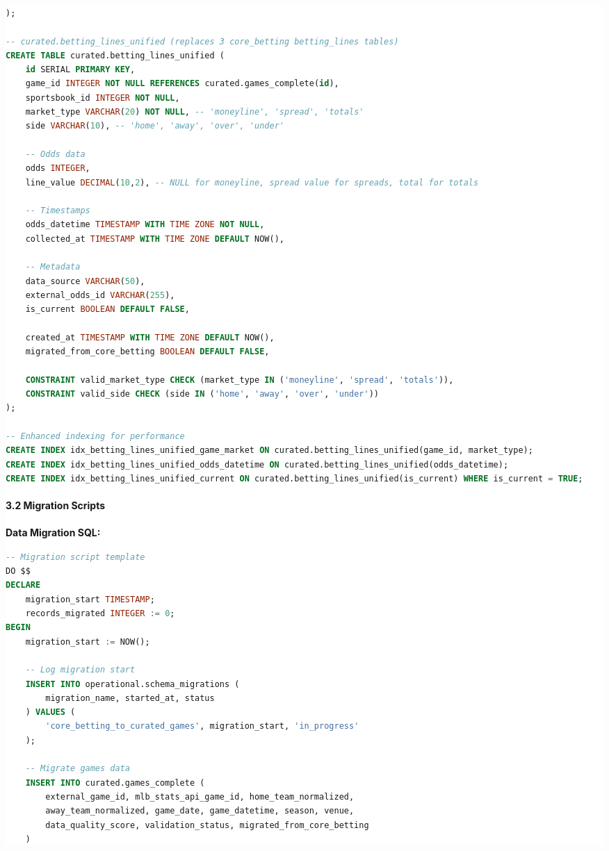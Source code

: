```sql
);

-- curated.betting_lines_unified (replaces 3 core_betting betting_lines tables)
CREATE TABLE curated.betting_lines_unified (
    id SERIAL PRIMARY KEY,
    game_id INTEGER NOT NULL REFERENCES curated.games_complete(id),
    sportsbook_id INTEGER NOT NULL,
    market_type VARCHAR(20) NOT NULL, -- 'moneyline', 'spread', 'totals'
    side VARCHAR(10), -- 'home', 'away', 'over', 'under'
    
    -- Odds data
    odds INTEGER,
    line_value DECIMAL(10,2), -- NULL for moneyline, spread value for spreads, total for totals
    
    -- Timestamps
    odds_datetime TIMESTAMP WITH TIME ZONE NOT NULL,
    collected_at TIMESTAMP WITH TIME ZONE DEFAULT NOW(),
    
    -- Metadata
    data_source VARCHAR(50),
    external_odds_id VARCHAR(255),
    is_current BOOLEAN DEFAULT FALSE,
    
    created_at TIMESTAMP WITH TIME ZONE DEFAULT NOW(),
    migrated_from_core_betting BOOLEAN DEFAULT FALSE,
    
    CONSTRAINT valid_market_type CHECK (market_type IN ('moneyline', 'spread', 'totals')),
    CONSTRAINT valid_side CHECK (side IN ('home', 'away', 'over', 'under'))
);

-- Enhanced indexing for performance
CREATE INDEX idx_betting_lines_unified_game_market ON curated.betting_lines_unified(game_id, market_type);
CREATE INDEX idx_betting_lines_unified_odds_datetime ON curated.betting_lines_unified(odds_datetime);
CREATE INDEX idx_betting_lines_unified_current ON curated.betting_lines_unified(is_current) WHERE is_current = TRUE;
```

#### 3.2 Migration Scripts

**Data Migration SQL:**
```sql
-- Migration script template
DO $$
DECLARE
    migration_start TIMESTAMP;
    records_migrated INTEGER := 0;
BEGIN
    migration_start := NOW();
    
    -- Log migration start
    INSERT INTO operational.schema_migrations (
        migration_name, started_at, status
    ) VALUES (
        'core_betting_to_curated_games', migration_start, 'in_progress'
    );
    
    -- Migrate games data
    INSERT INTO curated.games_complete (
        external_game_id, mlb_stats_api_game_id, home_team_normalized,
        away_team_normalized, game_date, game_datetime, season, venue,
        data_quality_score, validation_status, migrated_from_core_betting
    )
```